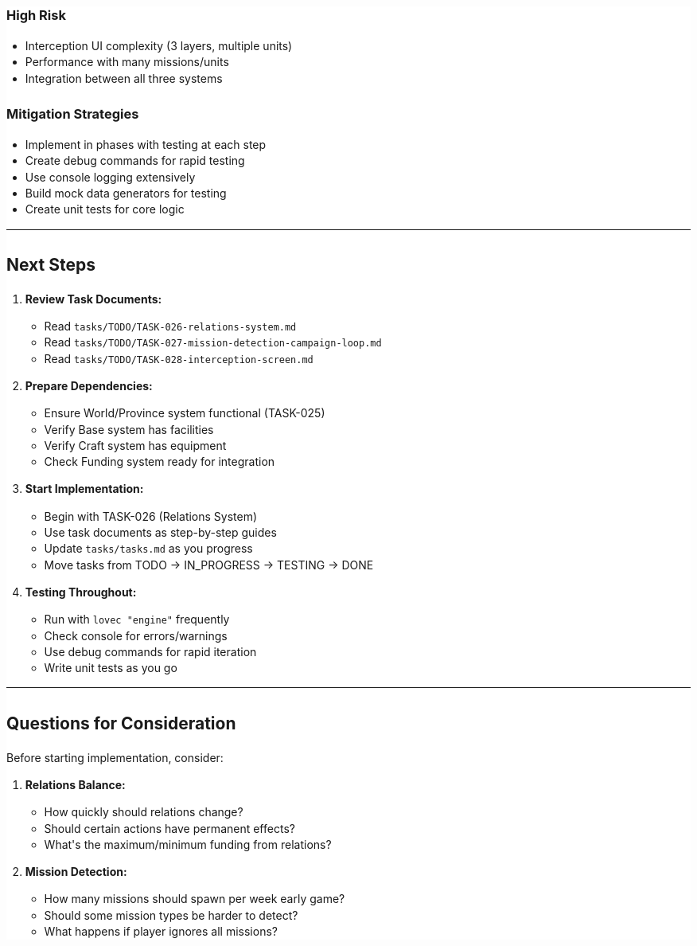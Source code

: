 ### High Risk
- Interception UI complexity (3 layers, multiple units)
- Performance with many missions/units
- Integration between all three systems

### Mitigation Strategies
- Implement in phases with testing at each step
- Create debug commands for rapid testing
- Use console logging extensively
- Build mock data generators for testing
- Create unit tests for core logic

---

## Next Steps

1. **Review Task Documents:**
   - Read `tasks/TODO/TASK-026-relations-system.md`
   - Read `tasks/TODO/TASK-027-mission-detection-campaign-loop.md`
   - Read `tasks/TODO/TASK-028-interception-screen.md`

2. **Prepare Dependencies:**
   - Ensure World/Province system functional (TASK-025)
   - Verify Base system has facilities
   - Verify Craft system has equipment
   - Check Funding system ready for integration

3. **Start Implementation:**
   - Begin with TASK-026 (Relations System)
   - Use task documents as step-by-step guides
   - Update `tasks/tasks.md` as you progress
   - Move tasks from TODO → IN_PROGRESS → TESTING → DONE

4. **Testing Throughout:**
   - Run with `lovec "engine"` frequently
   - Check console for errors/warnings
   - Use debug commands for rapid iteration
   - Write unit tests as you go

---

## Questions for Consideration

Before starting implementation, consider:

1. **Relations Balance:**
   - How quickly should relations change?
   - Should certain actions have permanent effects?
   - What's the maximum/minimum funding from relations?

2. **Mission Detection:**
   - How many missions should spawn per week early game?
   - Should some mission types be harder to detect?
   - What happens if player ignores all missions?
